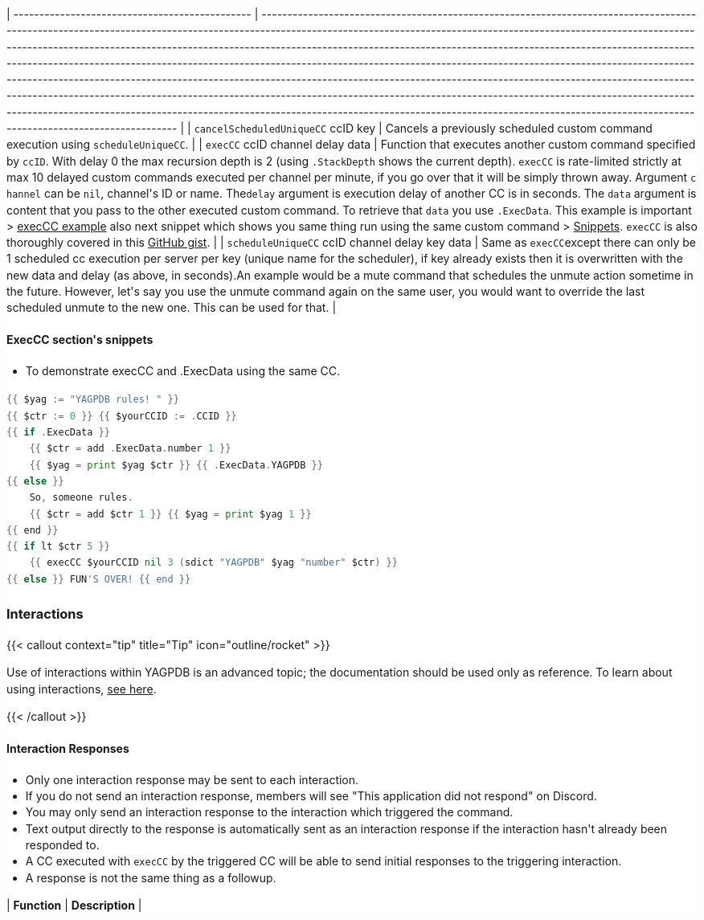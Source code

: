 | ---------------------------------------------- | --------------------------------------------------------------------------------------------------------------------------------------------------------------------------------------------------------------------------------------------------------------------------------------------------------------------------------------------------------------------------------------------------------------------------------------------------------------------------------------------------------------------------------------------------------------------------------------------------------------------------------------------------------------------------------------------------------------------------------------------------------------------------------------------------------------------------------------------------------------------------------------------------------------------------------------------------- |
| `cancelScheduledUniqueCC` ccID key             | Cancels a previously scheduled custom command execution using `scheduleUniqueCC`.                                                                                                                                                                                                                                                                                                                                                                                                                                                                                                                                                                                                                                                                                                                                                                                                                                                                   |
| `execCC` ccID channel delay data               | Function that executes another custom command specified by `ccID`. With delay 0 the max recursion depth is 2 (using `.StackDepth` shows the current depth). `execCC` is rate-limited strictly at max 10 delayed custom commands executed per channel per minute, if you go over that it will be simply thrown away. Argument `channel` can be `nil`, channel's ID or name. The`delay` argument is execution delay of another CC is in seconds. The `data` argument is content that you pass to the other executed custom command. To retrieve that `data` you use `.ExecData`. This example is important > [execCC example](/docs/reference/custom-command-examples#countdown-example-exec-cc) also next snippet which shows you same thing run using the same custom command > [Snippets](#execcc-sections-snippets). `execCC` is also thoroughly covered in this [GitHub gist](https://gist.github.com/l-zeuch/9f10d128184509ad531778f26550ed6d). |
| `scheduleUniqueCC` ccID channel delay key data | Same as `execCC`except there can only be 1 scheduled cc execution per server per key (unique name for the scheduler), if key already exists then it is overwritten with the new data and delay (as above, in seconds).An example would be a mute command that schedules the unmute action sometime in the future. However, let's say you use the unmute command again on the same user, you would want to override the last scheduled unmute to the new one. This can be used for that.                                                                                                                                                                                                                                                                                                                                                                                                                                                             |

#### ExecCC section's snippets

- To demonstrate execCC and .ExecData using the same CC.

```go
{{ $yag := "YAGPDB rules! " }}
{{ $ctr := 0 }} {{ $yourCCID := .CCID }}
{{ if .ExecData }}
    {{ $ctr = add .ExecData.number 1 }}
    {{ $yag = print $yag $ctr }} {{ .ExecData.YAGPDB }}
{{ else }}
    So, someone rules.
    {{ $ctr = add $ctr 1 }} {{ $yag = print $yag 1 }}
{{ end }}
{{ if lt $ctr 5 }}
    {{ execCC $yourCCID nil 3 (sdict "YAGPDB" $yag "number" $ctr) }}
{{ else }} FUN'S OVER! {{ end }}
```

### Interactions

{{< callout context="tip" title="Tip" icon="outline/rocket" >}}

Use of interactions within YAGPDB is an advanced topic; the documentation should be used only as reference. To learn
about using interactions, [see here](/docs/reference/custom-interactions).

{{< /callout >}}

#### Interaction Responses

- Only one interaction response may be sent to each interaction.
- If you do not send an interaction response, members will see "This application did not respond" on Discord.
- You may only send an interaction response to the interaction which triggered the command.
- Text output directly to the response is automatically sent as an interaction response if the interaction hasn't
  already been responded to.
- A CC executed with `execCC` by the triggered CC will be able to send initial responses to the triggering interaction.
- A response is not the same thing as a followup.

| **Function**                       | **Description**                                                                                                                                                                                                                                                                                                                                                                                                                                                                                                                                                                                   |